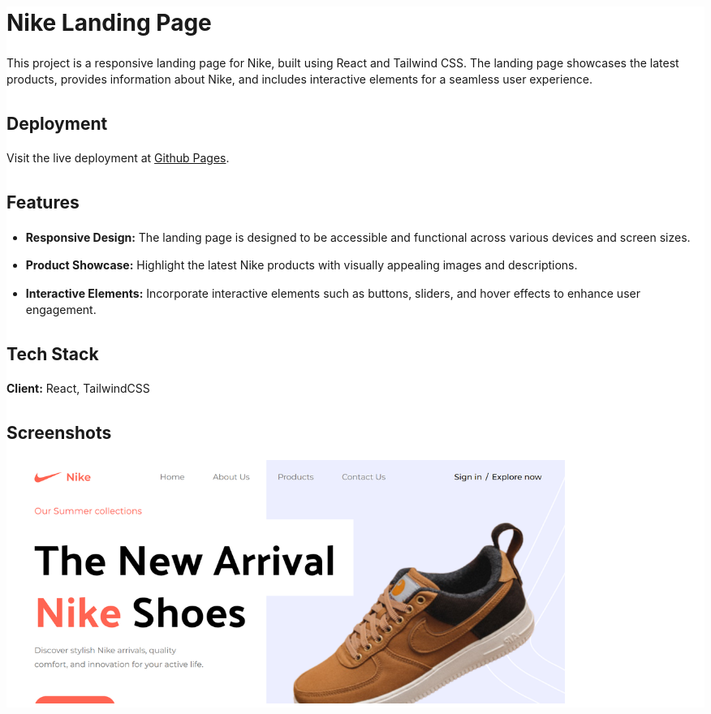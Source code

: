 # Nike Landing Page 

This project is a responsive landing page for Nike, built using React and Tailwind CSS. The landing page showcases the latest products, provides information about Nike, and includes interactive elements for a seamless user experience.

## Deployment

Visit the live deployment at [Github Pages](https://anirudhkille.github.io/nike-landing-page/).


## Features

- **Responsive Design:** The landing page is designed to be accessible and functional across various devices and screen sizes.

- **Product Showcase:** Highlight the latest Nike products with visually appealing images and descriptions.

- **Interactive Elements:** Incorporate interactive elements such as buttons, sliders, and hover effects to enhance user engagement.

## Tech Stack

**Client:** React, TailwindCSS

## Screenshots

<span>
  <img src = "./readme/home.png" width = "80%"/>  
    &ensp; &ensp;
</span>
